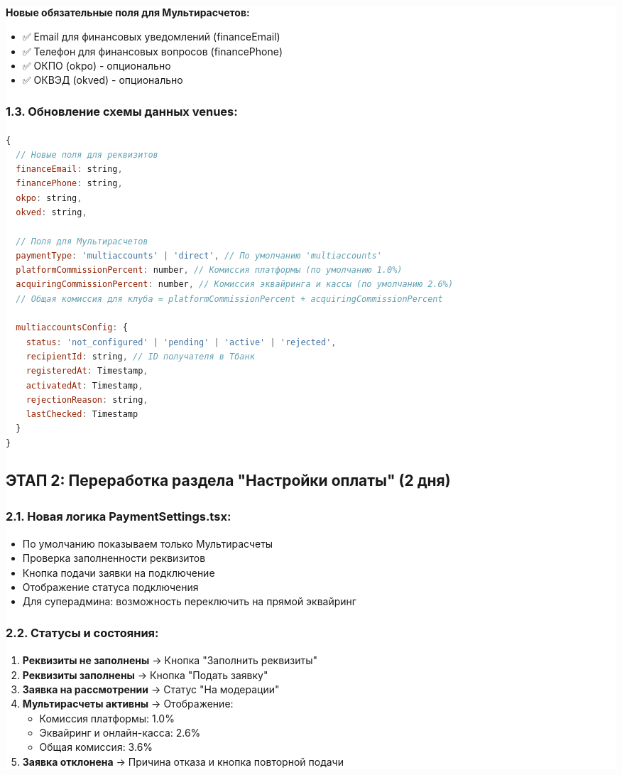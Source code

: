 **Новые обязательные поля для Мультирасчетов:**
- ✅ Email для финансовых уведомлений (financeEmail)
- ✅ Телефон для финансовых вопросов (financePhone)
- ✅ ОКПО (okpo) - опционально
- ✅ ОКВЭД (okved) - опционально

### 1.3. Обновление схемы данных venues:
```javascript
{
  // Новые поля для реквизитов
  financeEmail: string,
  financePhone: string,
  okpo: string,
  okved: string,
  
  // Поля для Мультирасчетов
  paymentType: 'multiaccounts' | 'direct', // По умолчанию 'multiaccounts'
  platformCommissionPercent: number, // Комиссия платформы (по умолчанию 1.0%)
  acquiringCommissionPercent: number, // Комиссия эквайринга и кассы (по умолчанию 2.6%)
  // Общая комиссия для клуба = platformCommissionPercent + acquiringCommissionPercent
  
  multiaccountsConfig: {
    status: 'not_configured' | 'pending' | 'active' | 'rejected',
    recipientId: string, // ID получателя в Тбанк
    registeredAt: Timestamp,
    activatedAt: Timestamp,
    rejectionReason: string,
    lastChecked: Timestamp
  }
}
```

## ЭТАП 2: Переработка раздела "Настройки оплаты" (2 дня)

### 2.1. Новая логика PaymentSettings.tsx:
- По умолчанию показываем только Мультирасчеты
- Проверка заполненности реквизитов
- Кнопка подачи заявки на подключение
- Отображение статуса подключения
- Для суперадмина: возможность переключить на прямой эквайринг

### 2.2. Статусы и состояния:
1. **Реквизиты не заполнены** → Кнопка "Заполнить реквизиты"
2. **Реквизиты заполнены** → Кнопка "Подать заявку"
3. **Заявка на рассмотрении** → Статус "На модерации"
4. **Мультирасчеты активны** → Отображение:
   - Комиссия платформы: 1.0%
   - Эквайринг и онлайн-касса: 2.6%
   - Общая комиссия: 3.6%
5. **Заявка отклонена** → Причина отказа и кнопка повторной подачи
